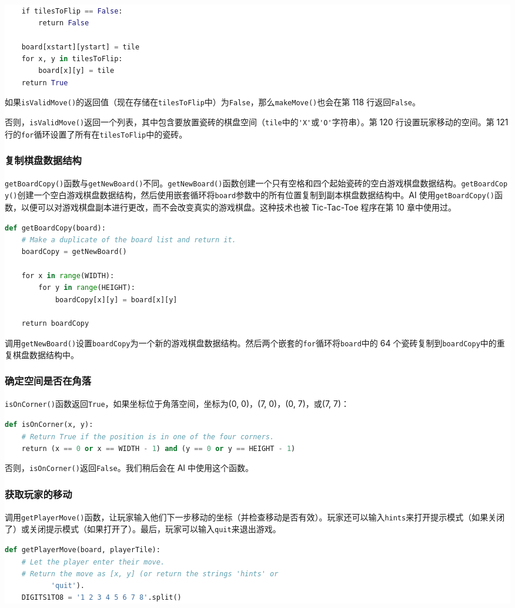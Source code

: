 ```py
    if tilesToFlip == False:
        return False

    board[xstart][ystart] = tile
    for x, y in tilesToFlip:
        board[x][y] = tile
    return True
```

如果`isValidMove()`的返回值（现在存储在`tilesToFlip`中）为`False`，那么`makeMove()`也会在第 118 行返回`False`。

否则，`isValidMove()`返回一个列表，其中包含要放置瓷砖的棋盘空间（`tile`中的`'X'`或`'O'`字符串）。第 120 行设置玩家移动的空间。第 121 行的`for`循环设置了所有在`tilesToFlip`中的瓷砖。

### 复制棋盘数据结构

`getBoardCopy()`函数与`getNewBoard()`不同。`getNewBoard()`函数创建一个只有空格和四个起始瓷砖的空白游戏棋盘数据结构。`getBoardCopy()`创建一个空白游戏棋盘数据结构，然后使用嵌套循环将`board`参数中的所有位置复制到副本棋盘数据结构中。AI 使用`getBoardCopy()`函数，以便可以对游戏棋盘副本进行更改，而不会改变真实的游戏棋盘。这种技术也被 Tic-Tac-Toe 程序在第 10 章中使用过。

```py
def getBoardCopy(board):
    # Make a duplicate of the board list and return it.
    boardCopy = getNewBoard()

    for x in range(WIDTH):
        for y in range(HEIGHT):
            boardCopy[x][y] = board[x][y]

    return boardCopy
```

调用`getNewBoard()`设置`boardCopy`为一个新的游戏棋盘数据结构。然后两个嵌套的`for`循环将`board`中的 64 个瓷砖复制到`boardCopy`中的重复棋盘数据结构中。

### 确定空间是否在角落

`isOnCorner()`函数返回`True`，如果坐标位于角落空间，坐标为(0, 0)，(7, 0)，(0, 7)，或(7, 7)：

```py
def isOnCorner(x, y):
    # Return True if the position is in one of the four corners.
    return (x == 0 or x == WIDTH - 1) and (y == 0 or y == HEIGHT - 1)
```

否则，`isOnCorner()`返回`False`。我们稍后会在 AI 中使用这个函数。

### 获取玩家的移动

调用`getPlayerMove()`函数，让玩家输入他们下一步移动的坐标（并检查移动是否有效）。玩家还可以输入`hints`来打开提示模式（如果关闭了）或关闭提示模式（如果打开了）。最后，玩家可以输入`quit`来退出游戏。

```py
def getPlayerMove(board, playerTile):
    # Let the player enter their move.
    # Return the move as [x, y] (or return the strings 'hints' or
           'quit').
    DIGITS1TO8 = '1 2 3 4 5 6 7 8'.split()
```
